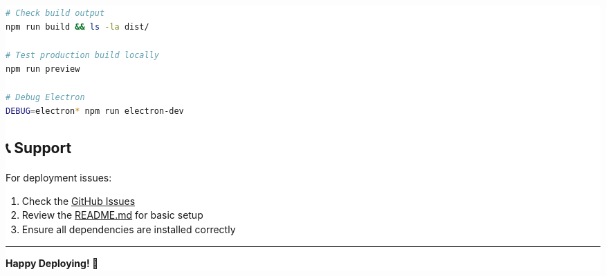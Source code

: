 ```bash
# Check build output
npm run build && ls -la dist/

# Test production build locally
npm run preview

# Debug Electron
DEBUG=electron* npm run electron-dev
```

## 📞 Support

For deployment issues:
1. Check the [GitHub Issues](https://github.com/yourusername/clay-csv-viewer/issues)
2. Review the [README.md](./README.md) for basic setup
3. Ensure all dependencies are installed correctly

---

**Happy Deploying! 🚀** 
